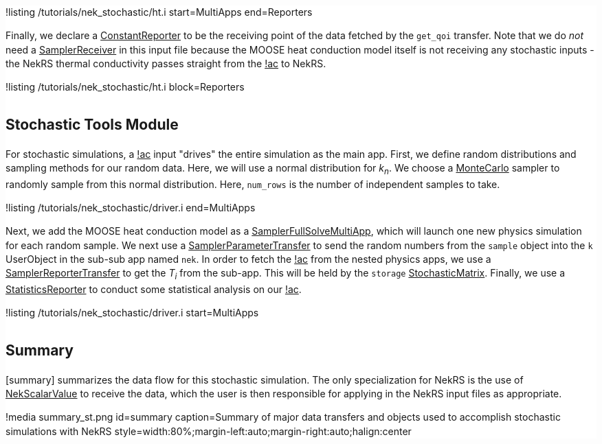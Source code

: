 !listing /tutorials/nek_stochastic/ht.i
  start=MultiApps
  end=Reporters

Finally, we declare a [ConstantReporter](https://mooseframework.inl.gov/source/reporters/ConstantReporter.html)
to be the receiving point of the data fetched by the `get_qoi` transfer. Note that we do
*not* need a [SamplerReceiver](https://mooseframework.inl.gov/source/controls/SamplerReceiver.html)
in this input file because the MOOSE heat conduction model itself is not receiving any
stochastic inputs - the NekRS thermal conductivity passes straight from the [!ac](STM)
to NekRS.

!listing /tutorials/nek_stochastic/ht.i
  block=Reporters

## Stochastic Tools Module

For stochastic simulations, a [!ac](STM) input "drives" the entire simulation as the
main app. First, we define random distributions and sampling methods for our random
data. Here, we will use a normal distribution for $k_n$. We choose a
[MonteCarlo](https://mooseframework.inl.gov/source/samplers/MonteCarloSampler.html) sampler
to randomly sample from this normal distribution. Here, `num_rows` is the number
of independent samples to take.

!listing /tutorials/nek_stochastic/driver.i
  end=MultiApps

Next, we add the MOOSE heat conduction model as a [SamplerFullSolveMultiApp](https://mooseframework.inl.gov/source/multiapps/SamplerFullSolveMultiApp.html),
which will launch one new physics simulation for each random sample.
We next use a [SamplerParameterTransfer](https://mooseframework.inl.gov/source/transfers/SamplerParameterTransfer.html)
to send the random numbers from the `sample` object into the `k` UserObject
in the sub-sub app named `nek`. In order to fetch the [!ac](QOI) from the
nested physics apps, we use a [SamplerReporterTransfer](https://mooseframework.inl.gov/source/transfers/SamplerReporterTransfer.html)
to get the $T_i$ from the sub-app. This will be held by the `storage` [StochasticMatrix](https://mooseframework.inl.gov/source/reporters/StochasticMatrix.html). Finally, we
use a [StatisticsReporter](https://mooseframework.inl.gov/source/reporters/StatisticsReporter.html)
to conduct some statistical analysis on our [!ac](QOI).

!listing /tutorials/nek_stochastic/driver.i
  start=MultiApps

## Summary

[summary] summarizes the data flow for this stochastic simulation. The only specialization for
NekRS is the use of [NekScalarValue](https://cardinal.cels.anl.gov/source/userobjects/NekScalarValue.html)
to receive the data, which the user is then responsible for applying in the NekRS input files
as appropriate.

!media summary_st.png
  id=summary
  caption=Summary of major data transfers and objects used to accomplish stochastic simulations with NekRS
  style=width:80%;margin-left:auto;margin-right:auto;halign:center
